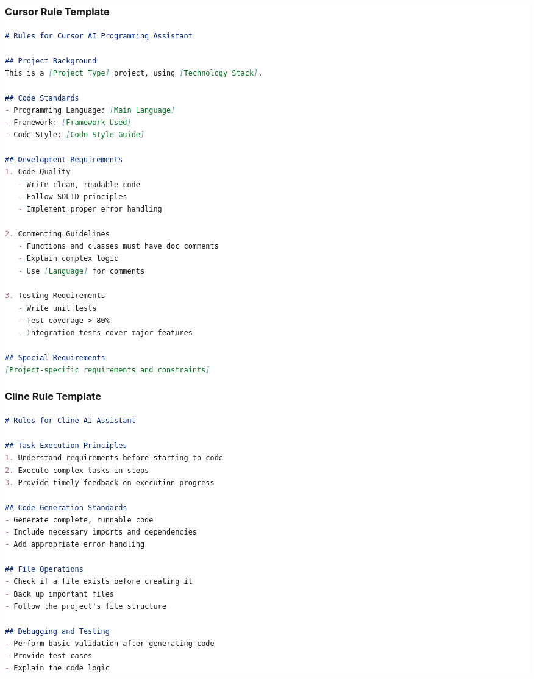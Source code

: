 ### Cursor Rule Template

```markdown
# Rules for Cursor AI Programming Assistant

## Project Background
This is a [Project Type] project, using [Technology Stack].

## Code Standards
- Programming Language: [Main Language]
- Framework: [Framework Used]
- Code Style: [Code Style Guide]

## Development Requirements
1. Code Quality
   - Write clean, readable code
   - Follow SOLID principles
   - Implement proper error handling

2. Commenting Guidelines
   - Functions and classes must have doc comments
   - Explain complex logic
   - Use [Language] for comments

3. Testing Requirements
   - Write unit tests
   - Test coverage > 80%
   - Integration tests cover major features

## Special Requirements
[Project-specific requirements and constraints]
```

### Cline Rule Template

```markdown
# Rules for Cline AI Assistant

## Task Execution Principles
1. Understand requirements before starting to code
2. Execute complex tasks in steps
3. Provide timely feedback on execution progress

## Code Generation Standards
- Generate complete, runnable code
- Include necessary imports and dependencies
- Add appropriate error handling

## File Operations
- Check if a file exists before creating it
- Back up important files
- Follow the project's file structure

## Debugging and Testing
- Perform basic validation after generating code
- Provide test cases
- Explain the code logic
```
